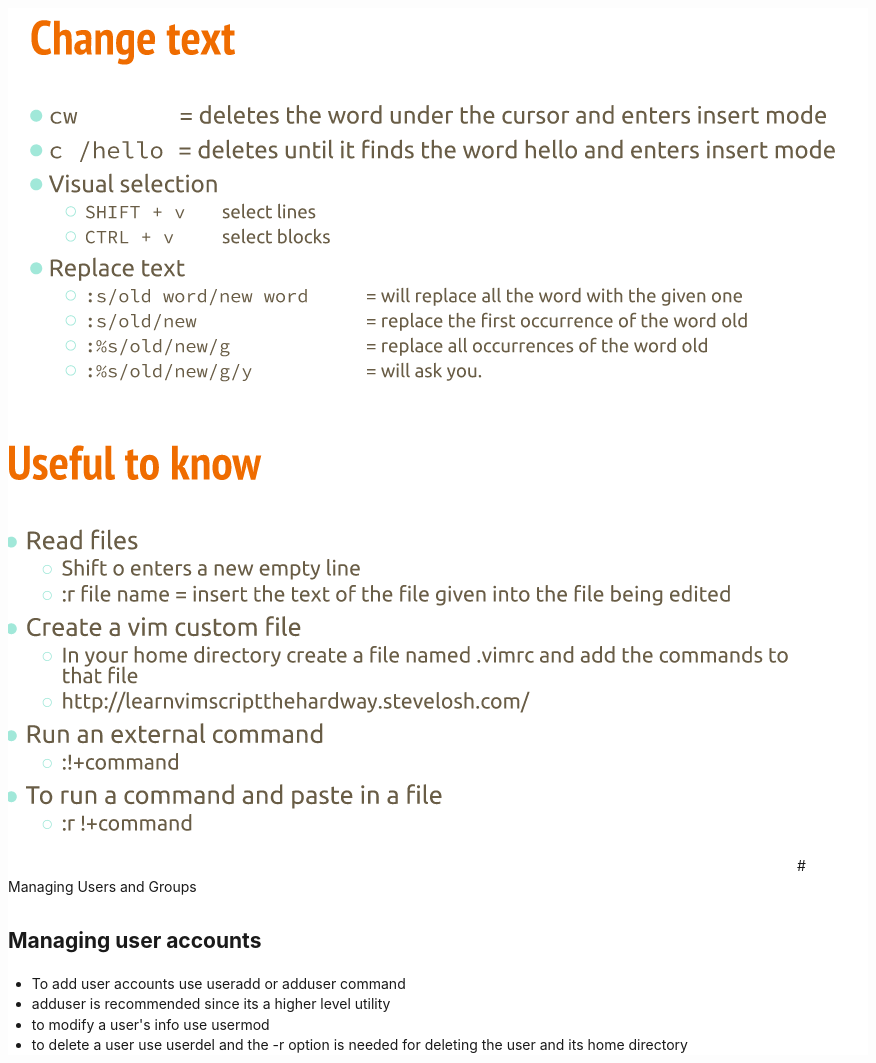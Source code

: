 ![image](../imgs/NotesVIM5.png)

![image](../imgs/NotesVIM6.png)# Managing Users and Groups
## Managing user accounts
* To add user accounts use useradd or adduser command
* adduser is recommended since its a higher level utility
* to modify a user's info use usermod
* to delete a user use userdel and the -r option is needed for deleting the user and its home directory
